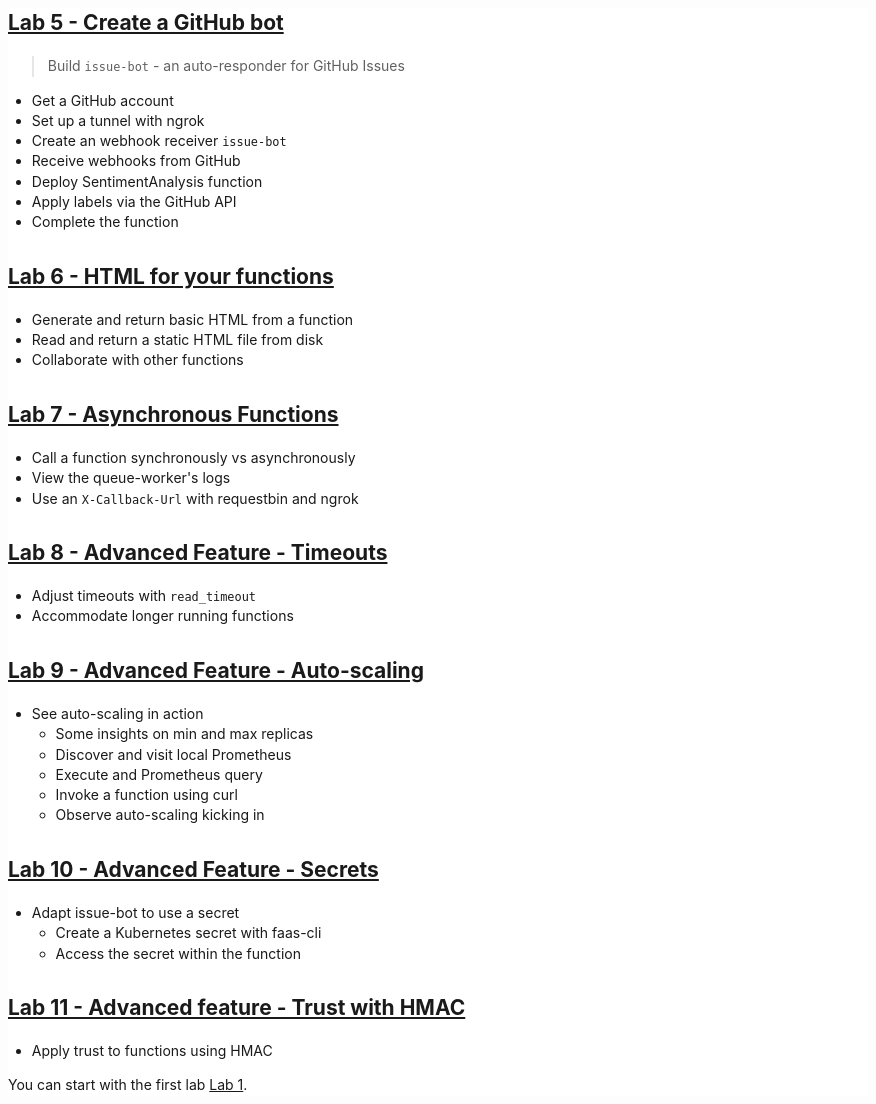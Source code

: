## [Lab 5 - Create a GitHub bot](./lab5.md)

> Build `issue-bot` - an auto-responder for GitHub Issues

* Get a GitHub account
* Set up a tunnel with ngrok
* Create an webhook receiver `issue-bot`
* Receive webhooks from GitHub
* Deploy SentimentAnalysis function
* Apply labels via the GitHub API
* Complete the function

## [Lab 6 - HTML for your functions](./lab6.md)

* Generate and return basic HTML from a function
* Read and return a static HTML file from disk
* Collaborate with other functions

## [Lab 7 - Asynchronous Functions](./lab7.md)

* Call a function synchronously vs asynchronously
* View the queue-worker's logs
* Use an `X-Callback-Url` with requestbin and ngrok

## [Lab 8 - Advanced Feature - Timeouts](./lab8.md)

* Adjust timeouts with `read_timeout`
* Accommodate longer running functions

## [Lab 9 - Advanced Feature - Auto-scaling](./lab9.md)

* See auto-scaling in action
  * Some insights on min and max replicas
  * Discover and visit local Prometheus
  * Execute and Prometheus query
  * Invoke a function using curl
  * Observe auto-scaling kicking in

## [Lab 10 - Advanced Feature - Secrets](./lab10.md)

* Adapt issue-bot to use a secret
  * Create a Kubernetes secret with faas-cli
  * Access the secret within the function

## [Lab 11 - Advanced feature - Trust with HMAC](./lab11.md)

* Apply trust to functions using HMAC

You can start with the first lab [Lab 1](lab1.md).
